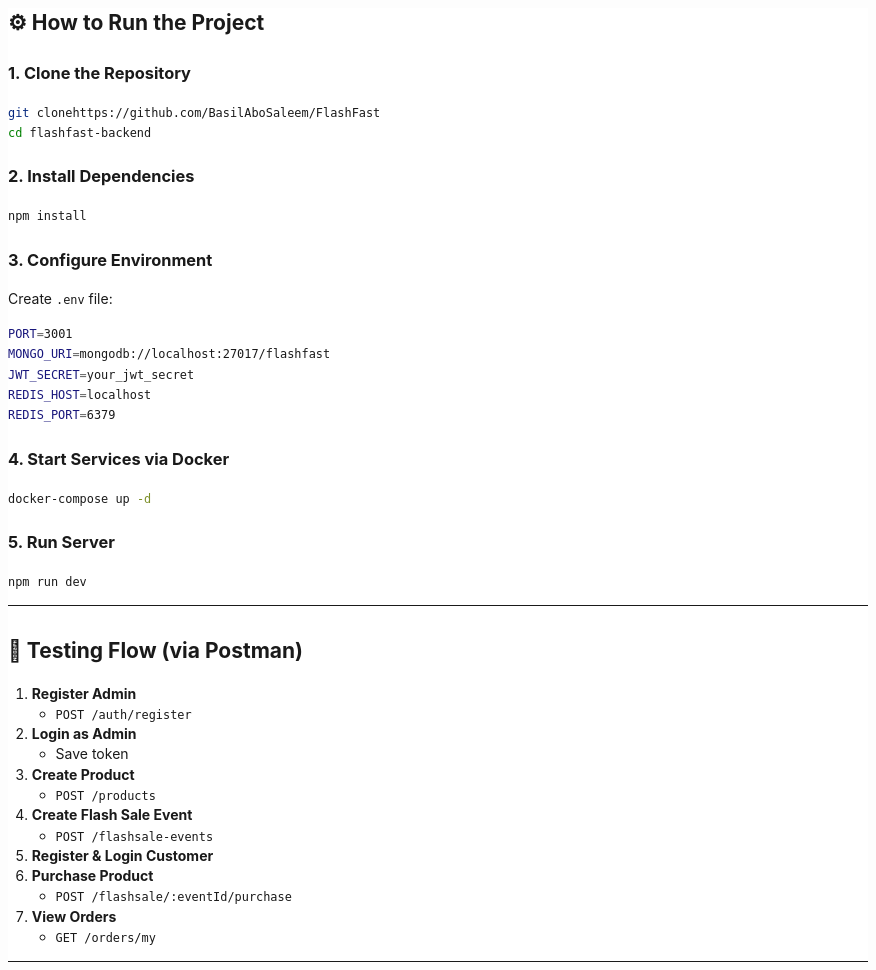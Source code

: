 
## ⚙️ How to Run the Project

### 1. Clone the Repository
```bash
git clonehttps://github.com/BasilAboSaleem/FlashFast
cd flashfast-backend
```

### 2. Install Dependencies
```bash
npm install
```

### 3. Configure Environment
Create `.env` file:
```bash
PORT=3001
MONGO_URI=mongodb://localhost:27017/flashfast
JWT_SECRET=your_jwt_secret
REDIS_HOST=localhost
REDIS_PORT=6379
```

### 4. Start Services via Docker
```bash
docker-compose up -d
```

### 5. Run Server
```bash
npm run dev
```

---

## 🧪 Testing Flow (via Postman)

1. **Register Admin**
   - `POST /auth/register`
2. **Login as Admin**
   - Save token
3. **Create Product**
   - `POST /products`
4. **Create Flash Sale Event**
   - `POST /flashsale-events`
5. **Register & Login Customer**
6. **Purchase Product**
   - `POST /flashsale/:eventId/purchase`
7. **View Orders**
   - `GET /orders/my`

---